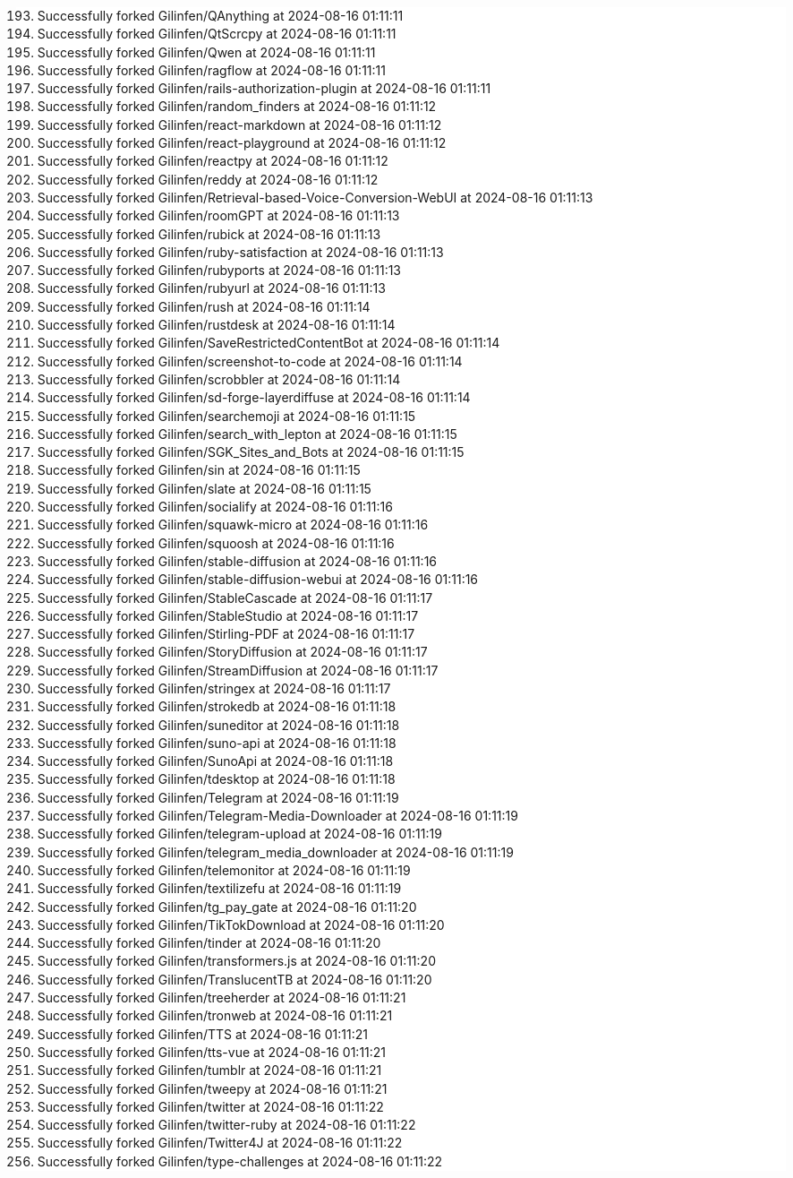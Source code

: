 193. Successfully forked Gilinfen/QAnything at 2024-08-16 01:11:11
194. Successfully forked Gilinfen/QtScrcpy at 2024-08-16 01:11:11
195. Successfully forked Gilinfen/Qwen at 2024-08-16 01:11:11
196. Successfully forked Gilinfen/ragflow at 2024-08-16 01:11:11
197. Successfully forked Gilinfen/rails-authorization-plugin at 2024-08-16 01:11:11
198. Successfully forked Gilinfen/random_finders at 2024-08-16 01:11:12
199. Successfully forked Gilinfen/react-markdown at 2024-08-16 01:11:12
200. Successfully forked Gilinfen/react-playground at 2024-08-16 01:11:12
201. Successfully forked Gilinfen/reactpy at 2024-08-16 01:11:12
202. Successfully forked Gilinfen/reddy at 2024-08-16 01:11:12
203. Successfully forked Gilinfen/Retrieval-based-Voice-Conversion-WebUI at 2024-08-16 01:11:13
204. Successfully forked Gilinfen/roomGPT at 2024-08-16 01:11:13
205. Successfully forked Gilinfen/rubick at 2024-08-16 01:11:13
206. Successfully forked Gilinfen/ruby-satisfaction at 2024-08-16 01:11:13
207. Successfully forked Gilinfen/rubyports at 2024-08-16 01:11:13
208. Successfully forked Gilinfen/rubyurl at 2024-08-16 01:11:13
209. Successfully forked Gilinfen/rush at 2024-08-16 01:11:14
210. Successfully forked Gilinfen/rustdesk at 2024-08-16 01:11:14
211. Successfully forked Gilinfen/SaveRestrictedContentBot at 2024-08-16 01:11:14
212. Successfully forked Gilinfen/screenshot-to-code at 2024-08-16 01:11:14
213. Successfully forked Gilinfen/scrobbler at 2024-08-16 01:11:14
214. Successfully forked Gilinfen/sd-forge-layerdiffuse at 2024-08-16 01:11:14
215. Successfully forked Gilinfen/searchemoji at 2024-08-16 01:11:15
216. Successfully forked Gilinfen/search_with_lepton at 2024-08-16 01:11:15
217. Successfully forked Gilinfen/SGK_Sites_and_Bots at 2024-08-16 01:11:15
218. Successfully forked Gilinfen/sin at 2024-08-16 01:11:15
219. Successfully forked Gilinfen/slate at 2024-08-16 01:11:15
220. Successfully forked Gilinfen/socialify at 2024-08-16 01:11:16
221. Successfully forked Gilinfen/squawk-micro at 2024-08-16 01:11:16
222. Successfully forked Gilinfen/squoosh at 2024-08-16 01:11:16
223. Successfully forked Gilinfen/stable-diffusion at 2024-08-16 01:11:16
224. Successfully forked Gilinfen/stable-diffusion-webui at 2024-08-16 01:11:16
225. Successfully forked Gilinfen/StableCascade at 2024-08-16 01:11:17
226. Successfully forked Gilinfen/StableStudio at 2024-08-16 01:11:17
227. Successfully forked Gilinfen/Stirling-PDF at 2024-08-16 01:11:17
228. Successfully forked Gilinfen/StoryDiffusion at 2024-08-16 01:11:17
229. Successfully forked Gilinfen/StreamDiffusion at 2024-08-16 01:11:17
230. Successfully forked Gilinfen/stringex at 2024-08-16 01:11:17
231. Successfully forked Gilinfen/strokedb at 2024-08-16 01:11:18
232. Successfully forked Gilinfen/suneditor at 2024-08-16 01:11:18
233. Successfully forked Gilinfen/suno-api at 2024-08-16 01:11:18
234. Successfully forked Gilinfen/SunoApi at 2024-08-16 01:11:18
235. Successfully forked Gilinfen/tdesktop at 2024-08-16 01:11:18
236. Successfully forked Gilinfen/Telegram at 2024-08-16 01:11:19
237. Successfully forked Gilinfen/Telegram-Media-Downloader at 2024-08-16 01:11:19
238. Successfully forked Gilinfen/telegram-upload at 2024-08-16 01:11:19
239. Successfully forked Gilinfen/telegram_media_downloader at 2024-08-16 01:11:19
240. Successfully forked Gilinfen/telemonitor at 2024-08-16 01:11:19
241. Successfully forked Gilinfen/textilizefu at 2024-08-16 01:11:19
242. Successfully forked Gilinfen/tg_pay_gate at 2024-08-16 01:11:20
243. Successfully forked Gilinfen/TikTokDownload at 2024-08-16 01:11:20
244. Successfully forked Gilinfen/tinder at 2024-08-16 01:11:20
245. Successfully forked Gilinfen/transformers.js at 2024-08-16 01:11:20
246. Successfully forked Gilinfen/TranslucentTB at 2024-08-16 01:11:20
247. Successfully forked Gilinfen/treeherder at 2024-08-16 01:11:21
248. Successfully forked Gilinfen/tronweb at 2024-08-16 01:11:21
249. Successfully forked Gilinfen/TTS at 2024-08-16 01:11:21
250. Successfully forked Gilinfen/tts-vue at 2024-08-16 01:11:21
251. Successfully forked Gilinfen/tumblr at 2024-08-16 01:11:21
252. Successfully forked Gilinfen/tweepy at 2024-08-16 01:11:21
253. Successfully forked Gilinfen/twitter at 2024-08-16 01:11:22
254. Successfully forked Gilinfen/twitter-ruby at 2024-08-16 01:11:22
255. Successfully forked Gilinfen/Twitter4J at 2024-08-16 01:11:22
256. Successfully forked Gilinfen/type-challenges at 2024-08-16 01:11:22